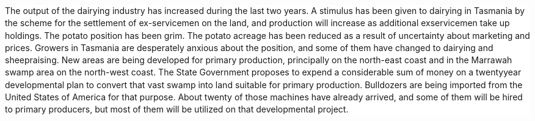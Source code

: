 The output of the dairying industry has increased during the last two years. A stimulus has been given to dairying in Tasmania by the scheme for the settlement of ex-servicemen on the land, and production will increase as additional exservicemen take up holdings. The potato position has been grim. The potato acreage has been reduced as a result of uncertainty about marketing and prices. Growers in Tasmania are desperately anxious about the position, and some of them have changed to dairying and sheepraising. New areas are being developed for primary production, principally on the north-east coast and in the Marrawah swamp area on the north-west coast. The State Government proposes to expend a considerable sum of money on a twentyyear developmental plan to convert that vast swamp into land suitable for primary production. Bulldozers are being imported from the United States of America for that purpose. About twenty of those machines have already arrived, and some of them will be hired to primary producers, but most of them will be utilized on that developmental project. 

